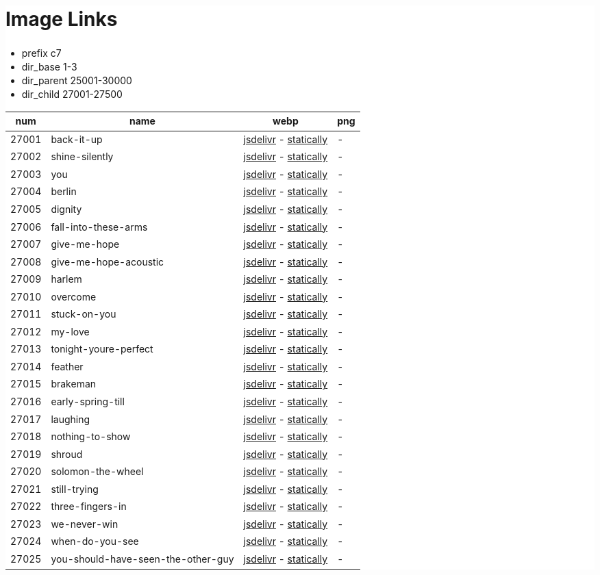 # Image Links

- prefix c7
- dir_base 1-3
- dir_parent 25001-30000
- dir_child 27001-27500

|  num  | name | webp | png |
|-------|------|------|-----|
|27001|back-it-up|[jsdelivr](https://cdn.jsdelivr.net/gh/dbchord/c7-1-3/25001-30000/27001-27500/back-it-up.webp) - [statically](https://cdn.statically.io/gh/dbchord/c7-1-3/i/25001-30000/27001-27500/back-it-up.webp)| - |
|27002|shine-silently|[jsdelivr](https://cdn.jsdelivr.net/gh/dbchord/c7-1-3/25001-30000/27001-27500/shine-silently.webp) - [statically](https://cdn.statically.io/gh/dbchord/c7-1-3/i/25001-30000/27001-27500/shine-silently.webp)| - |
|27003|you|[jsdelivr](https://cdn.jsdelivr.net/gh/dbchord/c7-1-3/25001-30000/27001-27500/you.webp) - [statically](https://cdn.statically.io/gh/dbchord/c7-1-3/i/25001-30000/27001-27500/you.webp)| - |
|27004|berlin|[jsdelivr](https://cdn.jsdelivr.net/gh/dbchord/c7-1-3/25001-30000/27001-27500/berlin.webp) - [statically](https://cdn.statically.io/gh/dbchord/c7-1-3/i/25001-30000/27001-27500/berlin.webp)| - |
|27005|dignity|[jsdelivr](https://cdn.jsdelivr.net/gh/dbchord/c7-1-3/25001-30000/27001-27500/dignity.webp) - [statically](https://cdn.statically.io/gh/dbchord/c7-1-3/i/25001-30000/27001-27500/dignity.webp)| - |
|27006|fall-into-these-arms|[jsdelivr](https://cdn.jsdelivr.net/gh/dbchord/c7-1-3/25001-30000/27001-27500/fall-into-these-arms.webp) - [statically](https://cdn.statically.io/gh/dbchord/c7-1-3/i/25001-30000/27001-27500/fall-into-these-arms.webp)| - |
|27007|give-me-hope|[jsdelivr](https://cdn.jsdelivr.net/gh/dbchord/c7-1-3/25001-30000/27001-27500/give-me-hope.webp) - [statically](https://cdn.statically.io/gh/dbchord/c7-1-3/i/25001-30000/27001-27500/give-me-hope.webp)| - |
|27008|give-me-hope-acoustic|[jsdelivr](https://cdn.jsdelivr.net/gh/dbchord/c7-1-3/25001-30000/27001-27500/give-me-hope-acoustic.webp) - [statically](https://cdn.statically.io/gh/dbchord/c7-1-3/i/25001-30000/27001-27500/give-me-hope-acoustic.webp)| - |
|27009|harlem|[jsdelivr](https://cdn.jsdelivr.net/gh/dbchord/c7-1-3/25001-30000/27001-27500/harlem.webp) - [statically](https://cdn.statically.io/gh/dbchord/c7-1-3/i/25001-30000/27001-27500/harlem.webp)| - |
|27010|overcome|[jsdelivr](https://cdn.jsdelivr.net/gh/dbchord/c7-1-3/25001-30000/27001-27500/overcome.webp) - [statically](https://cdn.statically.io/gh/dbchord/c7-1-3/i/25001-30000/27001-27500/overcome.webp)| - |
|27011|stuck-on-you|[jsdelivr](https://cdn.jsdelivr.net/gh/dbchord/c7-1-3/25001-30000/27001-27500/stuck-on-you.webp) - [statically](https://cdn.statically.io/gh/dbchord/c7-1-3/i/25001-30000/27001-27500/stuck-on-you.webp)| - |
|27012|my-love|[jsdelivr](https://cdn.jsdelivr.net/gh/dbchord/c7-1-3/25001-30000/27001-27500/my-love.webp) - [statically](https://cdn.statically.io/gh/dbchord/c7-1-3/i/25001-30000/27001-27500/my-love.webp)| - |
|27013|tonight-youre-perfect|[jsdelivr](https://cdn.jsdelivr.net/gh/dbchord/c7-1-3/25001-30000/27001-27500/tonight-youre-perfect.webp) - [statically](https://cdn.statically.io/gh/dbchord/c7-1-3/i/25001-30000/27001-27500/tonight-youre-perfect.webp)| - |
|27014|feather|[jsdelivr](https://cdn.jsdelivr.net/gh/dbchord/c7-1-3/25001-30000/27001-27500/feather.webp) - [statically](https://cdn.statically.io/gh/dbchord/c7-1-3/i/25001-30000/27001-27500/feather.webp)| - |
|27015|brakeman|[jsdelivr](https://cdn.jsdelivr.net/gh/dbchord/c7-1-3/25001-30000/27001-27500/brakeman.webp) - [statically](https://cdn.statically.io/gh/dbchord/c7-1-3/i/25001-30000/27001-27500/brakeman.webp)| - |
|27016|early-spring-till|[jsdelivr](https://cdn.jsdelivr.net/gh/dbchord/c7-1-3/25001-30000/27001-27500/early-spring-till.webp) - [statically](https://cdn.statically.io/gh/dbchord/c7-1-3/i/25001-30000/27001-27500/early-spring-till.webp)| - |
|27017|laughing|[jsdelivr](https://cdn.jsdelivr.net/gh/dbchord/c7-1-3/25001-30000/27001-27500/laughing.webp) - [statically](https://cdn.statically.io/gh/dbchord/c7-1-3/i/25001-30000/27001-27500/laughing.webp)| - |
|27018|nothing-to-show|[jsdelivr](https://cdn.jsdelivr.net/gh/dbchord/c7-1-3/25001-30000/27001-27500/nothing-to-show.webp) - [statically](https://cdn.statically.io/gh/dbchord/c7-1-3/i/25001-30000/27001-27500/nothing-to-show.webp)| - |
|27019|shroud|[jsdelivr](https://cdn.jsdelivr.net/gh/dbchord/c7-1-3/25001-30000/27001-27500/shroud.webp) - [statically](https://cdn.statically.io/gh/dbchord/c7-1-3/i/25001-30000/27001-27500/shroud.webp)| - |
|27020|solomon-the-wheel|[jsdelivr](https://cdn.jsdelivr.net/gh/dbchord/c7-1-3/25001-30000/27001-27500/solomon-the-wheel.webp) - [statically](https://cdn.statically.io/gh/dbchord/c7-1-3/i/25001-30000/27001-27500/solomon-the-wheel.webp)| - |
|27021|still-trying|[jsdelivr](https://cdn.jsdelivr.net/gh/dbchord/c7-1-3/25001-30000/27001-27500/still-trying.webp) - [statically](https://cdn.statically.io/gh/dbchord/c7-1-3/i/25001-30000/27001-27500/still-trying.webp)| - |
|27022|three-fingers-in|[jsdelivr](https://cdn.jsdelivr.net/gh/dbchord/c7-1-3/25001-30000/27001-27500/three-fingers-in.webp) - [statically](https://cdn.statically.io/gh/dbchord/c7-1-3/i/25001-30000/27001-27500/three-fingers-in.webp)| - |
|27023|we-never-win|[jsdelivr](https://cdn.jsdelivr.net/gh/dbchord/c7-1-3/25001-30000/27001-27500/we-never-win.webp) - [statically](https://cdn.statically.io/gh/dbchord/c7-1-3/i/25001-30000/27001-27500/we-never-win.webp)| - |
|27024|when-do-you-see|[jsdelivr](https://cdn.jsdelivr.net/gh/dbchord/c7-1-3/25001-30000/27001-27500/when-do-you-see.webp) - [statically](https://cdn.statically.io/gh/dbchord/c7-1-3/i/25001-30000/27001-27500/when-do-you-see.webp)| - |
|27025|you-should-have-seen-the-other-guy|[jsdelivr](https://cdn.jsdelivr.net/gh/dbchord/c7-1-3/25001-30000/27001-27500/you-should-have-seen-the-other-guy.webp) - [statically](https://cdn.statically.io/gh/dbchord/c7-1-3/i/25001-30000/27001-27500/you-should-have-seen-the-other-guy.webp)| - |